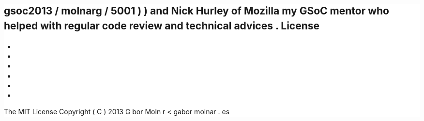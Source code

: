 gsoc2013
/
molnarg
/
5001
)
)
and
Nick
Hurley
of
Mozilla
my
GSoC
mentor
who
helped
with
regular
code
review
and
technical
advices
.
License
-
-
-
-
-
-
-
The
MIT
License
Copyright
(
C
)
2013
G
bor
Moln
r
<
gabor
molnar
.
es
>
